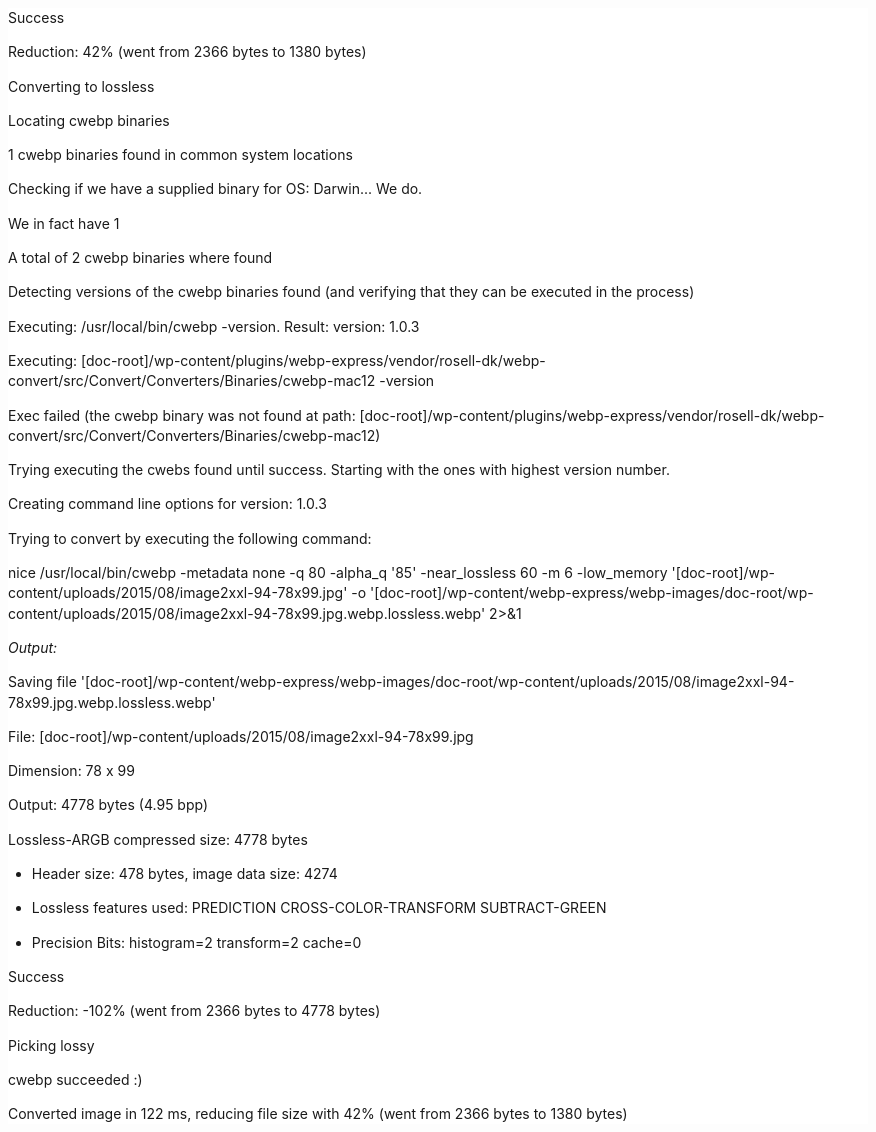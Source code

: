 Success

Reduction: 42% (went from 2366 bytes to 1380 bytes)


Converting to lossless

Locating cwebp binaries

1 cwebp binaries found in common system locations

Checking if we have a supplied binary for OS: Darwin... We do.

We in fact have 1

A total of 2 cwebp binaries where found

Detecting versions of the cwebp binaries found (and verifying that they can be executed in the process)

Executing: /usr/local/bin/cwebp -version. Result: version: 1.0.3

Executing: [doc-root]/wp-content/plugins/webp-express/vendor/rosell-dk/webp-convert/src/Convert/Converters/Binaries/cwebp-mac12 -version

Exec failed (the cwebp binary was not found at path: [doc-root]/wp-content/plugins/webp-express/vendor/rosell-dk/webp-convert/src/Convert/Converters/Binaries/cwebp-mac12)

Trying executing the cwebs found until success. Starting with the ones with highest version number.

Creating command line options for version: 1.0.3

Trying to convert by executing the following command:

nice /usr/local/bin/cwebp -metadata none -q 80 -alpha_q '85' -near_lossless 60 -m 6 -low_memory '[doc-root]/wp-content/uploads/2015/08/image2xxl-94-78x99.jpg' -o '[doc-root]/wp-content/webp-express/webp-images/doc-root/wp-content/uploads/2015/08/image2xxl-94-78x99.jpg.webp.lossless.webp' 2>&1


*Output:* 

Saving file '[doc-root]/wp-content/webp-express/webp-images/doc-root/wp-content/uploads/2015/08/image2xxl-94-78x99.jpg.webp.lossless.webp'

File:      [doc-root]/wp-content/uploads/2015/08/image2xxl-94-78x99.jpg

Dimension: 78 x 99

Output:    4778 bytes (4.95 bpp)

Lossless-ARGB compressed size: 4778 bytes

  * Header size: 478 bytes, image data size: 4274

  * Lossless features used: PREDICTION CROSS-COLOR-TRANSFORM SUBTRACT-GREEN

  * Precision Bits: histogram=2 transform=2 cache=0


Success

Reduction: -102% (went from 2366 bytes to 4778 bytes)


Picking lossy

cwebp succeeded :)


Converted image in 122 ms, reducing file size with 42% (went from 2366 bytes to 1380 bytes)

